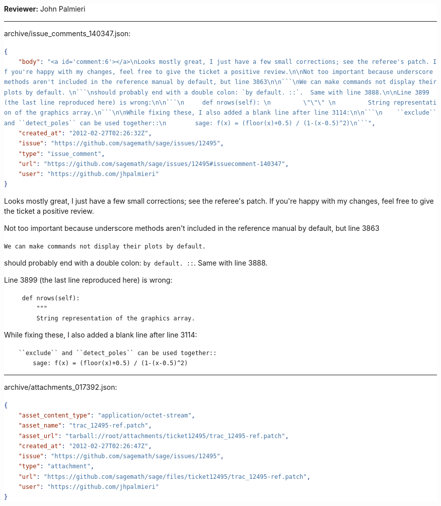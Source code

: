 **Reviewer:** John Palmieri



---

archive/issue_comments_140347.json:
```json
{
    "body": "<a id='comment:6'></a>\nLooks mostly great, I just have a few small corrections; see the referee's patch. If you're happy with my changes, feel free to give the ticket a positive review.\n\nNot too important because underscore methods aren't included in the reference manual by default, but line 3863\n\n```\nWe can make commands not display their plots by default. \n```\nshould probably end with a double colon: `by default. ::`.  Same with line 3888.\n\nLine 3899 (the last line reproduced here) is wrong:\n\n```\n     def nrows(self): \n         \"\"\" \n         String representation of the graphics array.\n```\n\nWhile fixing these, I also added a blank line after line 3114:\n\n```\n    ``exclude`` and ``detect_poles`` can be used together::\n        sage: f(x) = (floor(x)+0.5) / (1-(x-0.5)^2)\n```",
    "created_at": "2012-02-27T02:26:32Z",
    "issue": "https://github.com/sagemath/sage/issues/12495",
    "type": "issue_comment",
    "url": "https://github.com/sagemath/sage/issues/12495#issuecomment-140347",
    "user": "https://github.com/jhpalmieri"
}
```

<a id='comment:6'></a>
Looks mostly great, I just have a few small corrections; see the referee's patch. If you're happy with my changes, feel free to give the ticket a positive review.

Not too important because underscore methods aren't included in the reference manual by default, but line 3863

```
We can make commands not display their plots by default. 
```
should probably end with a double colon: `by default. ::`.  Same with line 3888.

Line 3899 (the last line reproduced here) is wrong:

```
     def nrows(self): 
         """ 
         String representation of the graphics array.
```

While fixing these, I also added a blank line after line 3114:

```
    ``exclude`` and ``detect_poles`` can be used together::
        sage: f(x) = (floor(x)+0.5) / (1-(x-0.5)^2)
```



---

archive/attachments_017392.json:
```json
{
    "asset_content_type": "application/octet-stream",
    "asset_name": "trac_12495-ref.patch",
    "asset_url": "tarball://root/attachments/ticket12495/trac_12495-ref.patch",
    "created_at": "2012-02-27T02:26:47Z",
    "issue": "https://github.com/sagemath/sage/issues/12495",
    "type": "attachment",
    "url": "https://github.com/sagemath/sage/files/ticket12495/trac_12495-ref.patch",
    "user": "https://github.com/jhpalmieri"
}
```
